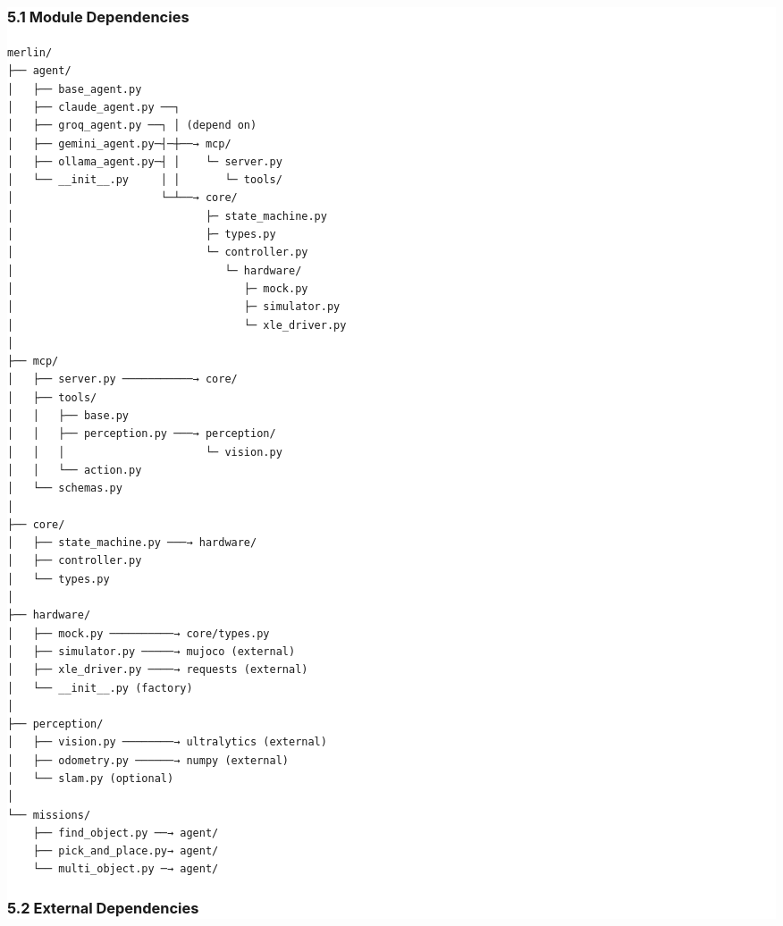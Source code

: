 ### 5.1 Module Dependencies

```
merlin/
├── agent/
│   ├── base_agent.py
│   ├── claude_agent.py ──┐
│   ├── groq_agent.py ──┐ │ (depend on)
│   ├── gemini_agent.py─┤─┼──→ mcp/
│   ├── ollama_agent.py─┤ │    └─ server.py
│   └── __init__.py     │ │       └─ tools/
│                       └─┴──→ core/
│                              ├─ state_machine.py
│                              ├─ types.py
│                              └─ controller.py
│                                 └─ hardware/
│                                    ├─ mock.py
│                                    ├─ simulator.py
│                                    └─ xle_driver.py
│
├── mcp/
│   ├── server.py ───────────→ core/
│   ├── tools/
│   │   ├── base.py
│   │   ├── perception.py ───→ perception/
│   │   │                      └─ vision.py
│   │   └── action.py
│   └── schemas.py
│
├── core/
│   ├── state_machine.py ───→ hardware/
│   ├── controller.py
│   └── types.py
│
├── hardware/
│   ├── mock.py ──────────→ core/types.py
│   ├── simulator.py ─────→ mujoco (external)
│   ├── xle_driver.py ────→ requests (external)
│   └── __init__.py (factory)
│
├── perception/
│   ├── vision.py ────────→ ultralytics (external)
│   ├── odometry.py ──────→ numpy (external)
│   └── slam.py (optional)
│
└── missions/
    ├── find_object.py ──→ agent/
    ├── pick_and_place.py→ agent/
    └── multi_object.py ─→ agent/
```

### 5.2 External Dependencies
